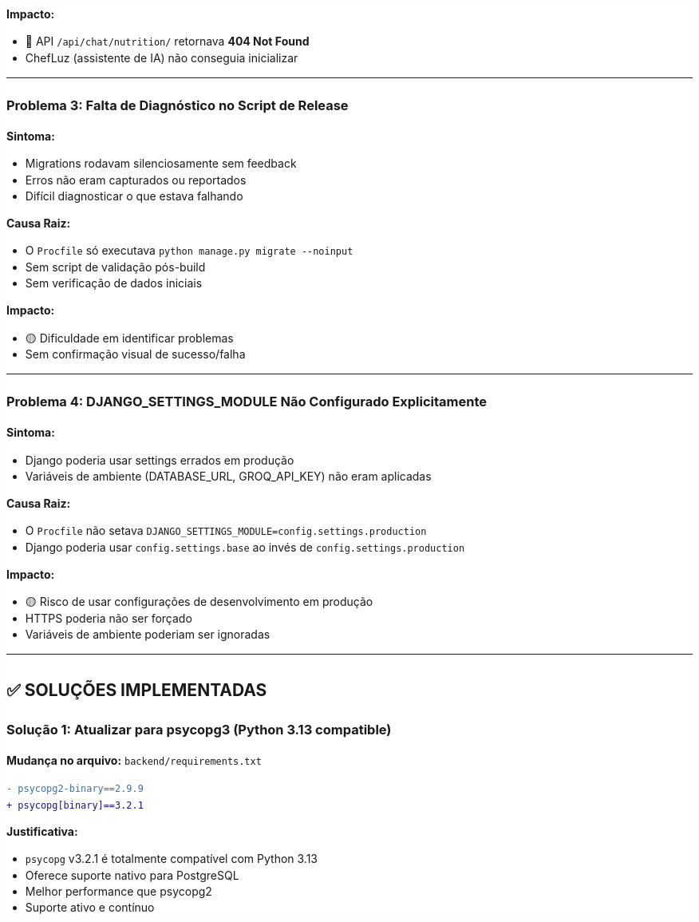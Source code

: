**Impacto:**
- 🔴 API `/api/chat/nutrition/` retornava **404 Not Found**
- ChefLuz (assistente de IA) não conseguia inicializar

---

### Problema 3: Falta de Diagnóstico no Script de Release

**Sintoma:**
- Migrations rodavam silenciosamente sem feedback
- Erros não eram capturados ou reportados
- Difícil diagnosticar o que estava falhando

**Causa Raiz:**
- O `Procfile` só executava `python manage.py migrate --noinput`
- Sem script de validação pós-build
- Sem verificação de dados iniciais

**Impacto:**
- 🟡 Dificuldade em identificar problemas
- Sem confirmação visual de sucesso/falha

---

### Problema 4: DJANGO_SETTINGS_MODULE Não Configurado Explicitamente

**Sintoma:**
- Django poderia usar settings errados em produção
- Variáveis de ambiente (DATABASE_URL, GROQ_API_KEY) não eram aplicadas

**Causa Raiz:**
- O `Procfile` não setava `DJANGO_SETTINGS_MODULE=config.settings.production`
- Django poderia usar `config.settings.base` ao invés de `config.settings.production`

**Impacto:**
- 🟡 Risco de usar configurações de desenvolvimento em produção
- HTTPS poderia não ser forçado
- Variáveis de ambiente poderiam ser ignoradas

---

## ✅ SOLUÇÕES IMPLEMENTADAS

### Solução 1: Atualizar para psycopg3 (Python 3.13 compatible)

**Mudança no arquivo:** `backend/requirements.txt`

```diff
- psycopg2-binary==2.9.9
+ psycopg[binary]==3.2.1
```

**Justificativa:**
- `psycopg` v3.2.1 é totalmente compatível com Python 3.13
- Oferece suporte nativo para PostgreSQL
- Melhor performance que psycopg2
- Suporte ativo e contínuo
